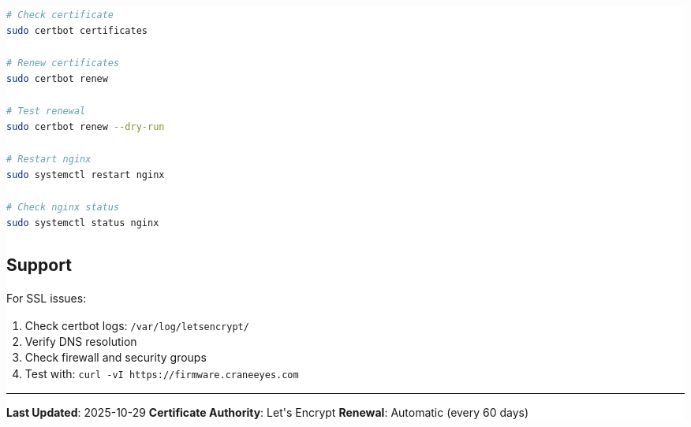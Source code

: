 ```bash
# Check certificate
sudo certbot certificates

# Renew certificates
sudo certbot renew

# Test renewal
sudo certbot renew --dry-run

# Restart nginx
sudo systemctl restart nginx

# Check nginx status
sudo systemctl status nginx
```

## Support

For SSL issues:
1. Check certbot logs: `/var/log/letsencrypt/`
2. Verify DNS resolution
3. Check firewall and security groups
4. Test with: `curl -vI https://firmware.craneeyes.com`

---

**Last Updated**: 2025-10-29
**Certificate Authority**: Let's Encrypt
**Renewal**: Automatic (every 60 days)

